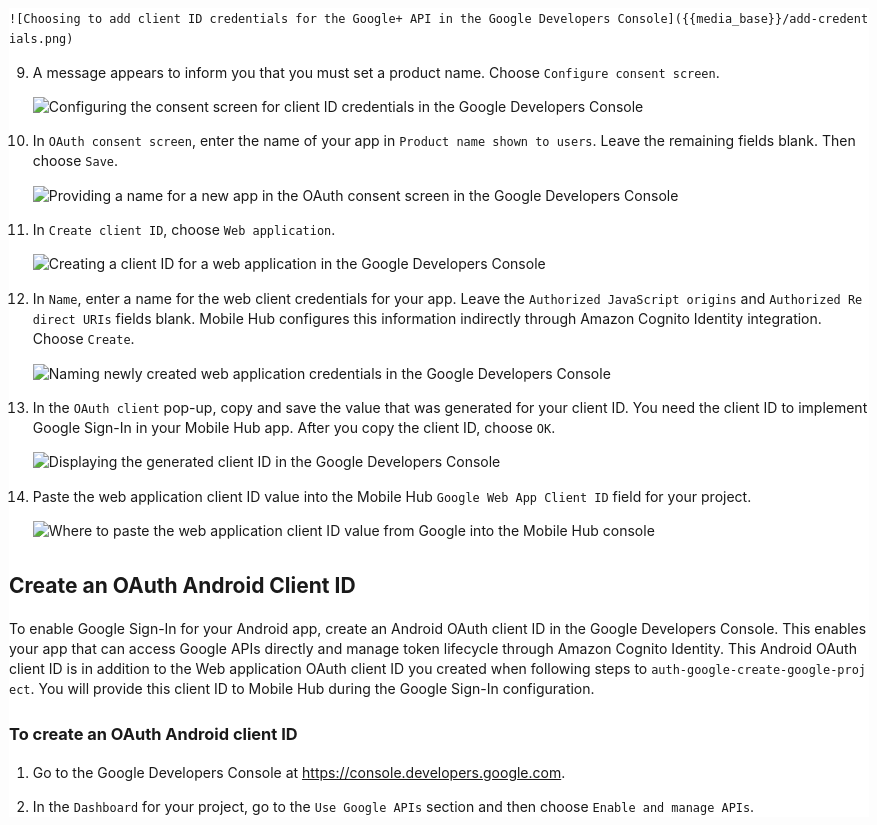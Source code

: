     ![Choosing to add client ID credentials for the Google+ API in the Google Developers Console]({{media_base}}/add-credentials.png)

9. A message appears to inform you that you must set a product name. Choose `Configure
   consent screen`.

    ![Configuring the consent screen for client ID credentials in the Google Developers Console]({{media_base}}/consent-screen-alert.png)

10. In `OAuth consent screen`, enter the name of your app in `Product name shown
   to users`. Leave the remaining fields blank. Then choose `Save`.

    ![Providing a name for a new app in the OAuth consent screen in the Google Developers Console]({{media_base}}/oauth-consent-screen.png)

11. In `Create client ID`, choose `Web application`.

    ![Creating a client ID for a web application in the Google Developers Console]({{media_base}}/create-client-id.png)

12. In `Name`, enter a name for the web client credentials for your app. Leave the
   `Authorized JavaScript origins` and `Authorized Redirect URIs` fields blank.
   Mobile Hub configures this information indirectly through Amazon Cognito Identity integration. Choose
   `Create`.

    ![Naming newly created web application credentials in the Google Developers Console]({{media_base}}/create-web-client-id.png)

13. In the `OAuth client` pop-up, copy and save the value that was generated for your
   client ID. You need the client ID to implement Google Sign-In in your Mobile Hub app. After you
   copy the client ID, choose `OK`.

    ![Displaying the generated client ID in the Google Developers Console]({{media_base}}/oauth-client-id.png)

14. Paste the web application client ID value into the Mobile Hub `Google Web App Client ID`
   field for your project.

    ![Where to paste the web application client ID value from Google into the Mobile Hub console]({{media_base}}/google-client-id-console-entry.png)

## Create an OAuth Android Client ID

To enable Google Sign-In for your Android app, create an Android OAuth client
ID in the Google Developers Console. This enables your app that can access Google APIs directly and manage token lifecycle through Amazon Cognito Identity. This Android OAuth client ID is in addition to the
Web application OAuth client ID you created when following steps to `auth-google-create-google-project`. You will provide this client ID to Mobile Hub during the Google
Sign-In configuration.


### To create an OAuth Android client ID


1. Go to the Google Developers Console at https://console.developers.google.com.

2. In the `Dashboard` for your project, go to the `Use Google APIs` section and
   then choose `Enable and manage APIs`.
